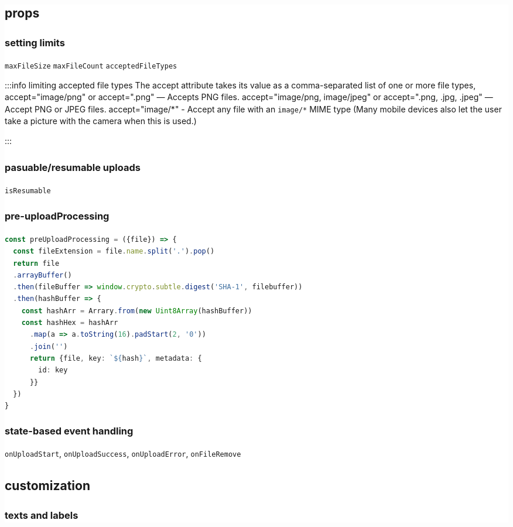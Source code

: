 ## props


### setting limits

`maxFileSize`
`maxFileCount`
`acceptedFileTypes` 


:::info limiting accepted file types
The accept attribute takes  its value as a comma-separated list of one or more file types,
accept="image/png" or accept=".png" — Accepts PNG files.
accept="image/png, image/jpeg" or accept=".png, .jpg, .jpeg" — Accept PNG or JPEG files.
accept="image/*"  - Accept any file with an `image/*` MIME type (Many mobile devices also let the user take a picture with the camera when this is used.)

:::

### pasuable/resumable uploads

`isResumable`

### pre-uploadProcessing


```ts
const preUploadProcessing = ({file}) => {
  const fileExtension = file.name.split('.').pop()
  return file
  .arrayBuffer()
  .then(fileBuffer => window.crypto.subtle.digest('SHA-1', filebuffer))
  .then(hashBuffer => {
    const hashArr = Arrary.from(new Uint8Array(hashBuffer))
    const hashHex = hashArr
      .map(a => a.toString(16).padStart(2, '0'))
      .join('') 
      return {file, key: `${hash}`, metadata: {
        id: key
      }}
  })
}
```


### state-based event handling

`onUploadStart`, `onUploadSuccess`, `onUploadError`, `onFileRemove`


## customization


### texts and labels
